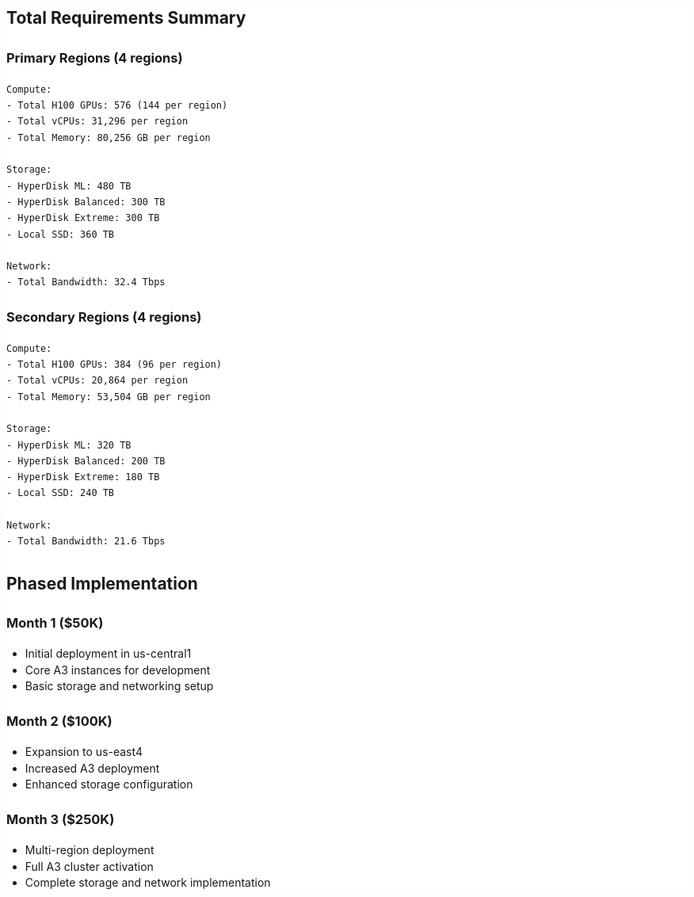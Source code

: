 ## Total Requirements Summary

### Primary Regions (4 regions)
```
Compute:
- Total H100 GPUs: 576 (144 per region)
- Total vCPUs: 31,296 per region
- Total Memory: 80,256 GB per region

Storage:
- HyperDisk ML: 480 TB
- HyperDisk Balanced: 300 TB
- HyperDisk Extreme: 300 TB
- Local SSD: 360 TB

Network:
- Total Bandwidth: 32.4 Tbps
```

### Secondary Regions (4 regions)
```
Compute:
- Total H100 GPUs: 384 (96 per region)
- Total vCPUs: 20,864 per region
- Total Memory: 53,504 GB per region

Storage:
- HyperDisk ML: 320 TB
- HyperDisk Balanced: 200 TB
- HyperDisk Extreme: 180 TB
- Local SSD: 240 TB

Network:
- Total Bandwidth: 21.6 Tbps
```

## Phased Implementation

### Month 1 ($50K)
- Initial deployment in us-central1
- Core A3 instances for development
- Basic storage and networking setup

### Month 2 ($100K)
- Expansion to us-east4
- Increased A3 deployment
- Enhanced storage configuration

### Month 3 ($250K)
- Multi-region deployment
- Full A3 cluster activation
- Complete storage and network implementation
